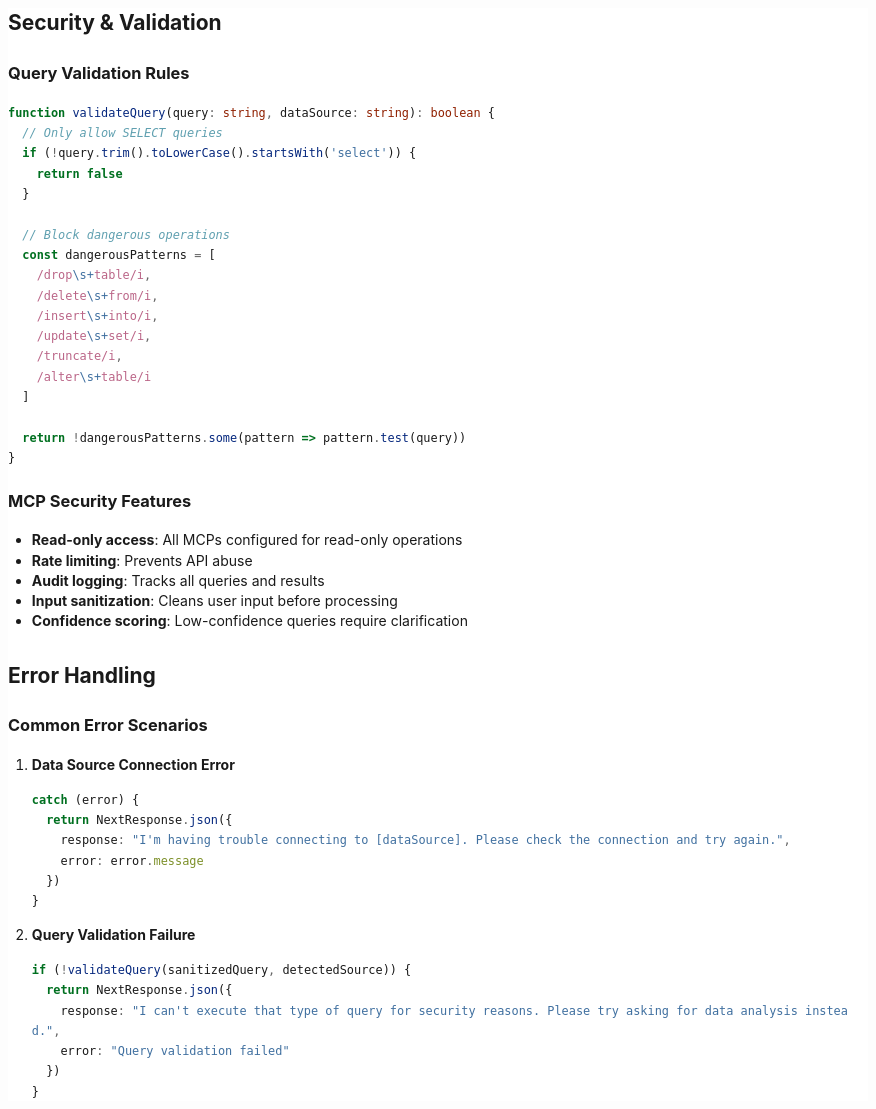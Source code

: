 ## Security & Validation

### Query Validation Rules

```typescript
function validateQuery(query: string, dataSource: string): boolean {
  // Only allow SELECT queries
  if (!query.trim().toLowerCase().startsWith('select')) {
    return false
  }
  
  // Block dangerous operations
  const dangerousPatterns = [
    /drop\s+table/i,
    /delete\s+from/i,
    /insert\s+into/i,
    /update\s+set/i,
    /truncate/i,
    /alter\s+table/i
  ]
  
  return !dangerousPatterns.some(pattern => pattern.test(query))
}
```

### MCP Security Features

- **Read-only access**: All MCPs configured for read-only operations
- **Rate limiting**: Prevents API abuse
- **Audit logging**: Tracks all queries and results
- **Input sanitization**: Cleans user input before processing
- **Confidence scoring**: Low-confidence queries require clarification

## Error Handling

### Common Error Scenarios

1. **Data Source Connection Error**
   ```typescript
   catch (error) {
     return NextResponse.json({
       response: "I'm having trouble connecting to [dataSource]. Please check the connection and try again.",
       error: error.message
     })
   }
   ```

2. **Query Validation Failure**
   ```typescript
   if (!validateQuery(sanitizedQuery, detectedSource)) {
     return NextResponse.json({
       response: "I can't execute that type of query for security reasons. Please try asking for data analysis instead.",
       error: "Query validation failed"
     })
   }
   ```

